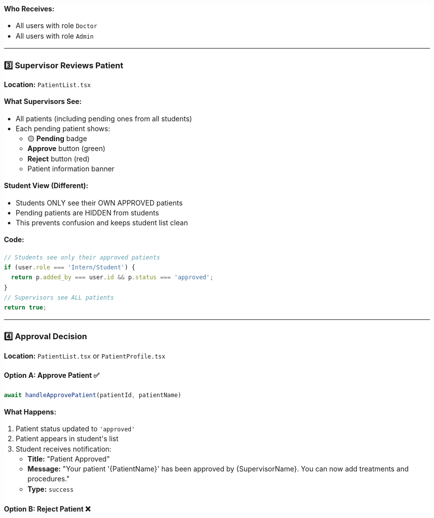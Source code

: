 **Who Receives:**
- All users with role `Doctor`
- All users with role `Admin`

---

### 3️⃣ Supervisor Reviews Patient

**Location:** `PatientList.tsx`

**What Supervisors See:**
- All patients (including pending ones from all students)
- Each pending patient shows:
  - 🟡 **Pending** badge
  - **Approve** button (green)
  - **Reject** button (red)
  - Patient information banner

**Student View (Different):**
- Students ONLY see their OWN APPROVED patients
- Pending patients are HIDDEN from students
- This prevents confusion and keeps student list clean

**Code:**
```typescript
// Students see only their approved patients
if (user.role === 'Intern/Student') {
  return p.added_by === user.id && p.status === 'approved';
}
// Supervisors see ALL patients
return true;
```

---

### 4️⃣ Approval Decision

**Location:** `PatientList.tsx` or `PatientProfile.tsx`

#### Option A: Approve Patient ✅

```typescript
await handleApprovePatient(patientId, patientName)
```

**What Happens:**
1. Patient status updated to `'approved'`
2. Patient appears in student's list
3. Student receives notification:
   - **Title:** "Patient Approved"
   - **Message:** "Your patient '{PatientName}' has been approved by {SupervisorName}. You can now add treatments and procedures."
   - **Type:** `success`

#### Option B: Reject Patient ❌
